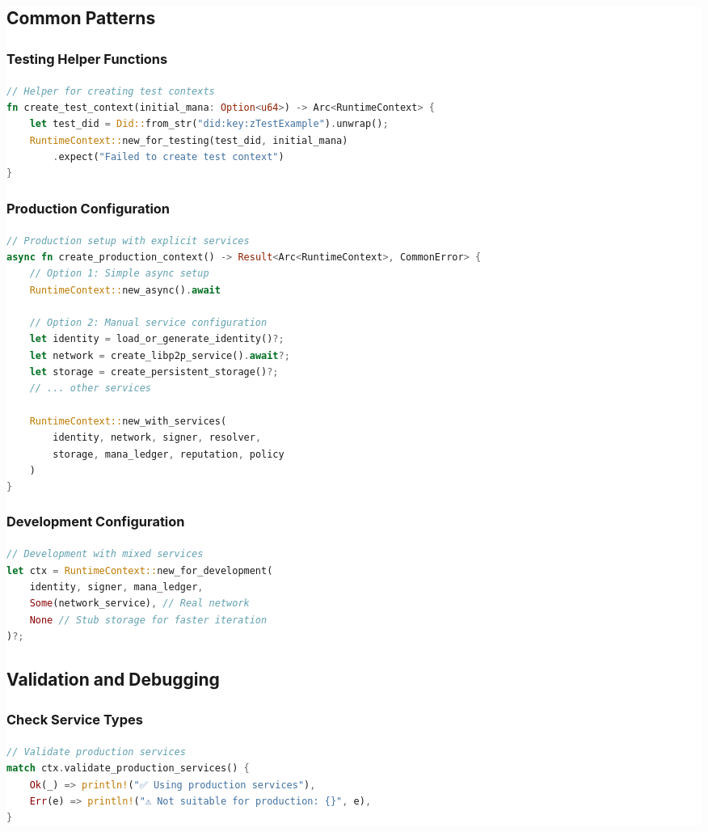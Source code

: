 ## Common Patterns

### Testing Helper Functions
```rust
// Helper for creating test contexts
fn create_test_context(initial_mana: Option<u64>) -> Arc<RuntimeContext> {
    let test_did = Did::from_str("did:key:zTestExample").unwrap();
    RuntimeContext::new_for_testing(test_did, initial_mana)
        .expect("Failed to create test context")
}
```

### Production Configuration
```rust
// Production setup with explicit services
async fn create_production_context() -> Result<Arc<RuntimeContext>, CommonError> {
    // Option 1: Simple async setup
    RuntimeContext::new_async().await
    
    // Option 2: Manual service configuration
    let identity = load_or_generate_identity()?;
    let network = create_libp2p_service().await?;
    let storage = create_persistent_storage()?;
    // ... other services
    
    RuntimeContext::new_with_services(
        identity, network, signer, resolver, 
        storage, mana_ledger, reputation, policy
    )
}
```

### Development Configuration
```rust
// Development with mixed services
let ctx = RuntimeContext::new_for_development(
    identity, signer, mana_ledger,
    Some(network_service), // Real network
    None // Stub storage for faster iteration
)?;
```

## Validation and Debugging

### Check Service Types
```rust
// Validate production services
match ctx.validate_production_services() {
    Ok(_) => println!("✅ Using production services"),
    Err(e) => println!("⚠️ Not suitable for production: {}", e),
}
```
